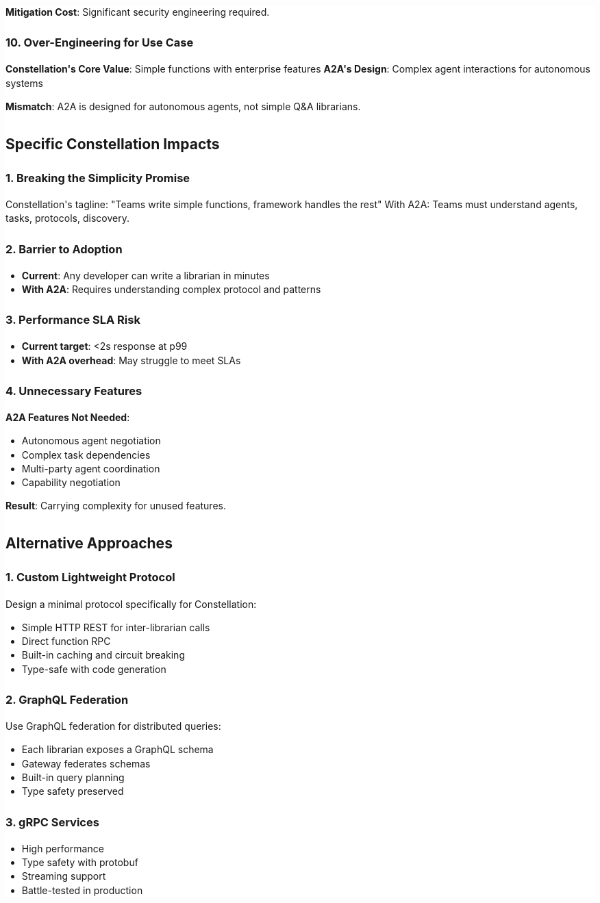 **Mitigation Cost**: Significant security engineering required.

### 10. Over-Engineering for Use Case

**Constellation's Core Value**: Simple functions with enterprise features
**A2A's Design**: Complex agent interactions for autonomous systems

**Mismatch**: A2A is designed for autonomous agents, not simple Q&A librarians.

## Specific Constellation Impacts

### 1. Breaking the Simplicity Promise
Constellation's tagline: "Teams write simple functions, framework handles the rest"
With A2A: Teams must understand agents, tasks, protocols, discovery.

### 2. Barrier to Adoption
- **Current**: Any developer can write a librarian in minutes
- **With A2A**: Requires understanding complex protocol and patterns

### 3. Performance SLA Risk
- **Current target**: <2s response at p99
- **With A2A overhead**: May struggle to meet SLAs

### 4. Unnecessary Features
**A2A Features Not Needed**:
- Autonomous agent negotiation
- Complex task dependencies
- Multi-party agent coordination
- Capability negotiation

**Result**: Carrying complexity for unused features.

## Alternative Approaches

### 1. Custom Lightweight Protocol
Design a minimal protocol specifically for Constellation:
- Simple HTTP REST for inter-librarian calls
- Direct function RPC
- Built-in caching and circuit breaking
- Type-safe with code generation

### 2. GraphQL Federation
Use GraphQL federation for distributed queries:
- Each librarian exposes a GraphQL schema
- Gateway federates schemas
- Built-in query planning
- Type safety preserved

### 3. gRPC Services
- High performance
- Type safety with protobuf
- Streaming support
- Battle-tested in production
